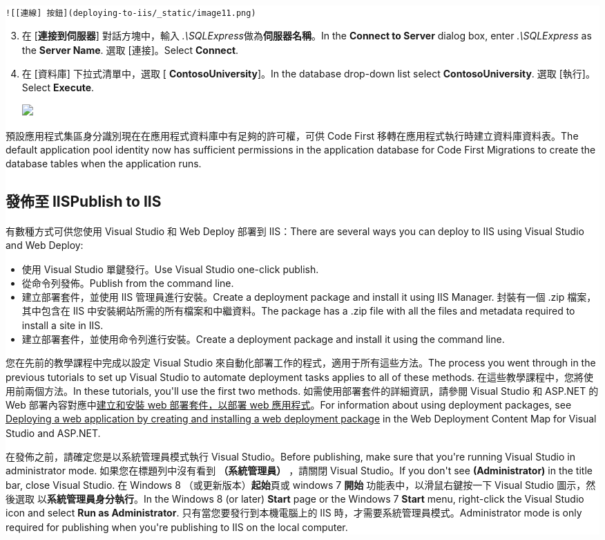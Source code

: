     ![[連線] 按鈕](deploying-to-iis/_static/image11.png)

3. <span data-ttu-id="410e7-227">在 [**連接到伺服器**] 對話方塊中，輸入 *.\SQLExpress*做為**伺服器名稱**。</span><span class="sxs-lookup"><span data-stu-id="410e7-227">In the **Connect to Server** dialog box, enter *.\SQLExpress* as the **Server Name**.</span></span> <span data-ttu-id="410e7-228">選取 [連接]。</span><span class="sxs-lookup"><span data-stu-id="410e7-228">Select **Connect**.</span></span>

4. <span data-ttu-id="410e7-229">在 [資料庫] 下拉式清單中，選取 [ **ContosoUniversity**]。</span><span class="sxs-lookup"><span data-stu-id="410e7-229">In the database drop-down list select **ContosoUniversity**.</span></span> <span data-ttu-id="410e7-230">選取 [執行]。</span><span class="sxs-lookup"><span data-stu-id="410e7-230">Select **Execute**.</span></span> 

   ![](deploying-to-iis/_static/image12.png)

<span data-ttu-id="410e7-231">預設應用程式集區身分識別現在在應用程式資料庫中有足夠的許可權，可供 Code First 移轉在應用程式執行時建立資料庫資料表。</span><span class="sxs-lookup"><span data-stu-id="410e7-231">The default application pool identity now has sufficient permissions in the application database for Code First Migrations to create the database tables when the application runs.</span></span>

## <a name="publish-to-iis"></a><span data-ttu-id="410e7-232">發佈至 IIS</span><span class="sxs-lookup"><span data-stu-id="410e7-232">Publish to IIS</span></span>

<span data-ttu-id="410e7-233">有數種方式可供您使用 Visual Studio 和 Web Deploy 部署到 IIS：</span><span class="sxs-lookup"><span data-stu-id="410e7-233">There are several ways you can deploy to IIS using Visual Studio and Web Deploy:</span></span>

* <span data-ttu-id="410e7-234">使用 Visual Studio 單鍵發行。</span><span class="sxs-lookup"><span data-stu-id="410e7-234">Use Visual Studio one-click publish.</span></span>
* <span data-ttu-id="410e7-235">從命令列發佈。</span><span class="sxs-lookup"><span data-stu-id="410e7-235">Publish from the command line.</span></span>
* <span data-ttu-id="410e7-236">建立部署套件，並使用 IIS 管理員進行安裝。</span><span class="sxs-lookup"><span data-stu-id="410e7-236">Create a deployment package and install it using IIS Manager.</span></span> <span data-ttu-id="410e7-237">封裝有一個 .zip 檔案，其中包含在 IIS 中安裝網站所需的所有檔案和中繼資料。</span><span class="sxs-lookup"><span data-stu-id="410e7-237">The package has a .zip file with all the files and metadata required to install a site in IIS.</span></span>
* <span data-ttu-id="410e7-238">建立部署套件，並使用命令列進行安裝。</span><span class="sxs-lookup"><span data-stu-id="410e7-238">Create a deployment package and install it using the command line.</span></span>

<span data-ttu-id="410e7-239">您在先前的教學課程中完成以設定 Visual Studio 來自動化部署工作的程式，適用于所有這些方法。</span><span class="sxs-lookup"><span data-stu-id="410e7-239">The process you went through in the previous tutorials to set up Visual Studio to automate deployment tasks applies to all of these methods.</span></span> <span data-ttu-id="410e7-240">在這些教學課程中，您將使用前兩個方法。</span><span class="sxs-lookup"><span data-stu-id="410e7-240">In these tutorials, you'll use the first two methods.</span></span> <span data-ttu-id="410e7-241">如需使用部署套件的詳細資訊，請參閱 Visual Studio 和 ASP.NET 的 Web 部署內容對應中[建立和安裝 web 部署套件，以部署 web 應用程式](https://go.microsoft.com/fwlink/p/?LinkId=282413#package)。</span><span class="sxs-lookup"><span data-stu-id="410e7-241">For information about using deployment packages, see [Deploying a web application by creating and installing a web deployment package](https://go.microsoft.com/fwlink/p/?LinkId=282413#package) in the Web Deployment Content Map for Visual Studio and ASP.NET.</span></span>

<span data-ttu-id="410e7-242">在發佈之前，請確定您是以系統管理員模式執行 Visual Studio。</span><span class="sxs-lookup"><span data-stu-id="410e7-242">Before publishing, make sure that you're running Visual Studio in administrator mode.</span></span> <span data-ttu-id="410e7-243">如果您在標題列中沒有看到 **（系統管理員）** ，請關閉 Visual Studio。</span><span class="sxs-lookup"><span data-stu-id="410e7-243">If you don't see **(Administrator)** in the title bar, close Visual Studio.</span></span> <span data-ttu-id="410e7-244">在 Windows 8 （或更新版本）**起始**頁或 windows 7 **開始** 功能表中，以滑鼠右鍵按一下 Visual Studio 圖示，然後選取 以**系統管理員身分執行**。</span><span class="sxs-lookup"><span data-stu-id="410e7-244">In the Windows 8 (or later) **Start** page or the Windows 7 **Start** menu, right-click the Visual Studio icon and select **Run as Administrator**.</span></span> <span data-ttu-id="410e7-245">只有當您要發行到本機電腦上的 IIS 時，才需要系統管理員模式。</span><span class="sxs-lookup"><span data-stu-id="410e7-245">Administrator mode is only required for publishing when you're publishing to IIS on the local computer.</span></span>
